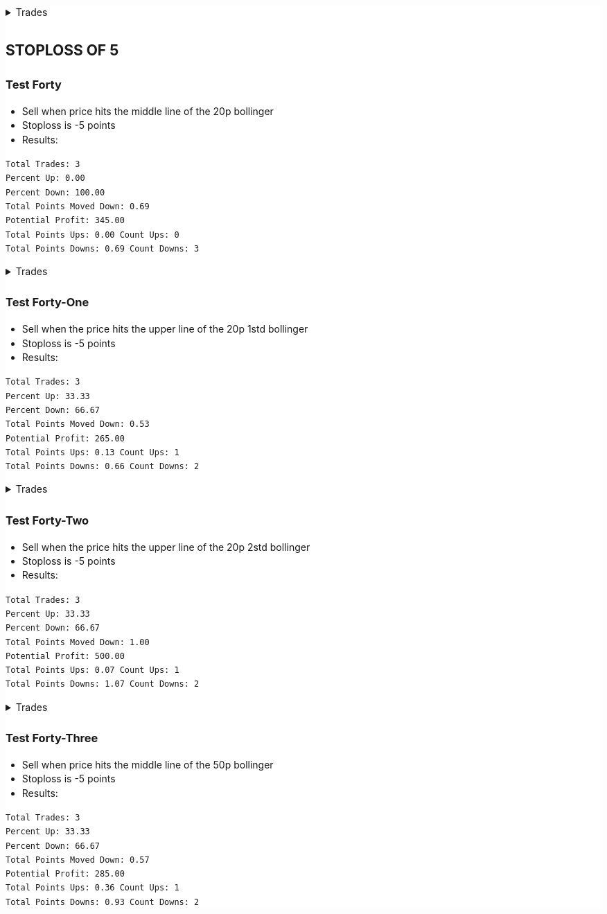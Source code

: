 <details><summary>Trades</summary></details>

## STOPLOSS OF 5

### Test Forty
* Sell when price hits the middle line of the 20p bollinger
* Stoploss is -5 points
* Results:
```
Total Trades: 3
Percent Up: 0.00
Percent Down: 100.00
Total Points Moved Down: 0.69
Potential Profit: 345.00
Total Points Ups: 0.00 Count Ups: 0
Total Points Downs: 0.69 Count Downs: 3
```

<details><summary>Trades</summary></details>

### Test Forty-One
* Sell when the price hits the upper line of the 20p 1std bollinger
* Stoploss is -5 points
* Results:
```
Total Trades: 3
Percent Up: 33.33
Percent Down: 66.67
Total Points Moved Down: 0.53
Potential Profit: 265.00
Total Points Ups: 0.13 Count Ups: 1
Total Points Downs: 0.66 Count Downs: 2
```

<details><summary>Trades</summary></details>

### Test Forty-Two
* Sell when the price hits the upper line of the 20p 2std bollinger
* Stoploss is -5 points
* Results:
```
Total Trades: 3
Percent Up: 33.33
Percent Down: 66.67
Total Points Moved Down: 1.00
Potential Profit: 500.00
Total Points Ups: 0.07 Count Ups: 1
Total Points Downs: 1.07 Count Downs: 2
```

<details><summary>Trades</summary></details>

### Test Forty-Three
* Sell when price hits the middle line of the 50p bollinger
* Stoploss is -5 points
* Results:
```
Total Trades: 3
Percent Up: 33.33
Percent Down: 66.67
Total Points Moved Down: 0.57
Potential Profit: 285.00
Total Points Ups: 0.36 Count Ups: 1
Total Points Downs: 0.93 Count Downs: 2
```